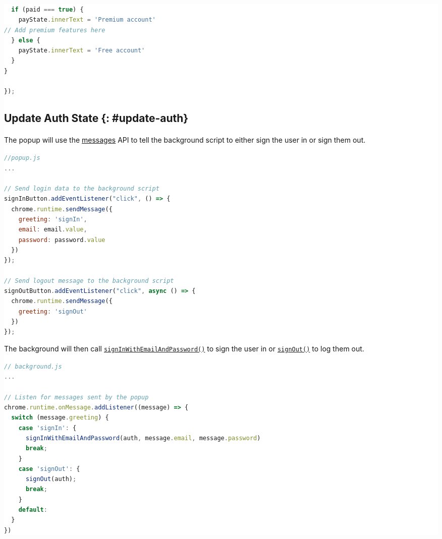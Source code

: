 ``` js
  if (paid === true) {
    payState.innerText = 'Premium account'
// Add premium features here
  } else {
    payState.innerText = 'Free account'
  }
}

});
```

## Update Auth State {: #update-auth}

The popup will use the [messages][docs-messages] API to tell the background script to either sign
the user in or sign them out.

```js
//popup.js
...

// Send login data to the background script
signInButton.addEventListener("click", () => {
  chrome.runtime.sendMessage({
    greeting: 'signIn',
    email: email.value,
    password: password.value
  })
});

// Send logout message to the background script
signOutButton.addEventListener("click", async () => {
  chrome.runtime.sendMessage({
    greeting: 'signOut'
  })
});
```

The background will then call [`signInWithEmailAndPassword()`][firebase-auth-email-password] to sign
the user in or [`signOut()`][firebase-auth-signout] to log them out.

``` js
// background.js
...

// Listen for messages sent by the popup
chrome.runtime.onMessage.addListener((message) => {
  switch (message.greeting) {
    case 'signIn': {
      signInWithEmailAndPassword(auth, message.email, message.password)
      break;
    }
    case 'signOut': {
      signOut(auth);
      break;
    }
    default:
  }
})

```


[api-storage]: /docs/extensions/reference/storage/
[codelab-stripe-firebase-extension]: https://firebase.google.com/codelabs/stripe-firebase-extensions#0
[developer-chrome-github]: https://github.com/GoogleChrome/developer.chrome.com
[docs-externally-connectable]: /docs/extensions/mv3/manifest/externally_connectable/
[docs-messages]: /docs/extensions/mv3/messaging/
[esm-firebase-app]: https://www.gstatic.com/firebasejs/9.6.7/firebase-app.js
[esm-firebase-auth]: https://www.gstatic.com/firebasejs/9.6.7/firebase-auth.js
[esm-firebase-firestore]: https://www.gstatic.com/firebasejs/9.6.7/firebase-firestore.js
[firebase-auth-chrome-extension]: https://firebase.google.com/docs/auth/web/google-signin#authenticate_with_firebase_in_a_chrome_extension
[firebase-auth-email-password]: https://firebase.google.com/docs/reference/js/v8/firebase.auth.Auth#signinwithemailandpassword
[firebase-auth-signout]: https://firebase.google.com/docs/reference/js/auth#signout
[firebase-cli]: https://github.com/firebase/firebase-tools#node-package
[firebase-console]: https://console.firebase.google.com/
[firebase-email-password]: https://firebase.google.com/docs/auth/web/password-auth
[firebase-onauthstatechanged]: https://firebase.google.com/docs/reference/js/v8/firebase.auth.Auth#onauthstatechanged
[firebase-stripe-github-webapp]: https://github.com/firebase/functions-samples/tree/main/stripe
[firebase-stripe-web-app]: https://cloud-functions-stripe-sample.web.app/
[firebase-ui]: https://firebase.google.com/docs/auth/web/firebaseui
[load-locally]: /docs/extensions/mv3/getstarted/#unpacked
[payments-firebase-usecase]: https://firebase.google.com/docs/use-cases/payments
[section-add-stripe-keys]: #add-your-stripe-test-api-keys
[stripe-api-keys]: https://dashboard.stripe.com/account/apikeys
[stripe-dashboard]: https://dashboard.stripe.com/register  
[stripe-get-started]: https://support.stripe.com/questions/getting-started-with-stripe-create-or-connect-an-account
[stripe-test-card]: https://stripe.com/docs/testing#cards